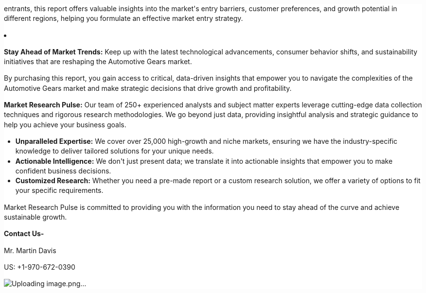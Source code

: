 entrants, this report offers valuable insights into the market's entry barriers, customer preferences, and growth potential in different regions, helping you formulate an effective market entry strategy.</p></li><li><p><strong>Stay Ahead of Market Trends:</strong> Keep up with the latest technological advancements, consumer behavior shifts, and sustainability initiatives that are reshaping the Automotive Gears market.</p></li></ol><p>By purchasing this report, you gain access to critical, data-driven insights that empower you to navigate the complexities of the Automotive Gears market and make strategic decisions that drive growth and profitability.</p><p><strong>Market Research Pulse:</strong>&nbsp;Our team of 250+ experienced analysts and subject matter experts leverage cutting-edge data collection techniques and rigorous research methodologies. We go beyond just data, providing insightful analysis and strategic guidance to help you achieve your business goals.</p><ul><li><strong>Unparalleled Expertise:</strong>&nbsp;We cover over 25,000 high-growth and niche markets, ensuring we have the industry-specific knowledge to deliver tailored solutions for your unique needs.</li><li><strong>Actionable Intelligence:</strong>&nbsp;We don't just present data; we translate it into actionable insights that empower you to make confident business decisions.</li><li><strong>Customized Research:</strong>&nbsp;Whether you need a pre-made report or a custom research solution, we offer a variety of options to fit your specific requirements.</li></ul><p>Market Research Pulse is committed to providing you with the information you need to stay ahead of the curve and achieve sustainable growth.</p><p><strong>Contact Us-</strong></p><p>Mr. Martin Davis</p><p>US: +1-970-672-0390</p>
![Uploading image.png…]()
